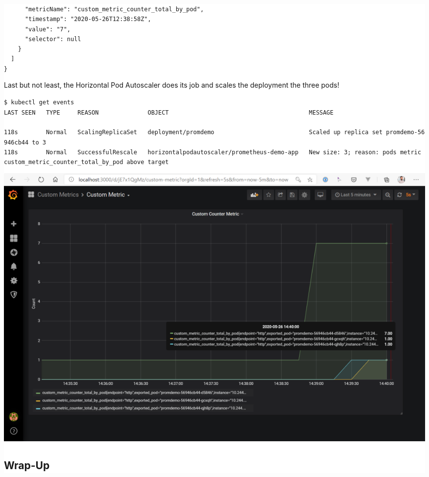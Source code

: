 ```shell
      "metricName": "custom_metric_counter_total_by_pod",
      "timestamp": "2020-05-26T12:38:58Z",
      "value": "7",
      "selector": null
    }
  ]
}
```

Last but not least, the Horizontal Pod Autoscaler does its job and scales the deployment the three pods!

```shell
$ kubectl get events
LAST SEEN   TYPE     REASON              OBJECT                                        MESSAGE
 
118s        Normal   ScalingReplicaSet   deployment/promdemo                           Scaled up replica set promdemo-56946cb44 to 3
118s        Normal   SuccessfulRescale   horizontalpodautoscaler/prometheus-demo-app   New size: 3; reason: pods metric custom_metric_counter_total_by_pod above target
```

![](img/grafana_scale2.png)

## Wrap-Up
